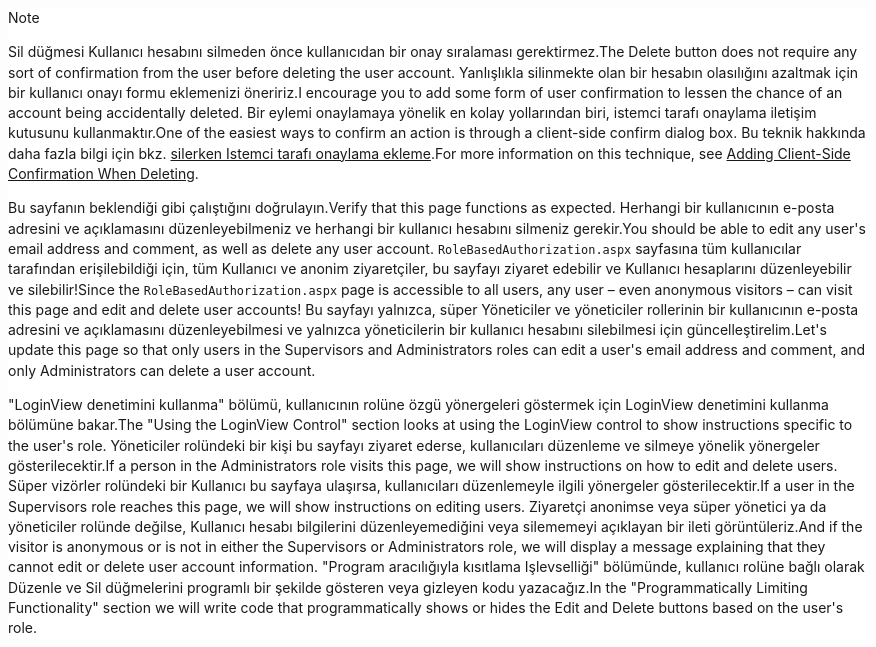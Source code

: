 > [!NOTE]
> <span data-ttu-id="4482d-322">Sil düğmesi Kullanıcı hesabını silmeden önce kullanıcıdan bir onay sıralaması gerektirmez.</span><span class="sxs-lookup"><span data-stu-id="4482d-322">The Delete button does not require any sort of confirmation from the user before deleting the user account.</span></span> <span data-ttu-id="4482d-323">Yanlışlıkla silinmekte olan bir hesabın olasılığını azaltmak için bir kullanıcı onayı formu eklemenizi öneririz.</span><span class="sxs-lookup"><span data-stu-id="4482d-323">I encourage you to add some form of user confirmation to lessen the chance of an account being accidentally deleted.</span></span> <span data-ttu-id="4482d-324">Bir eylemi onaylamaya yönelik en kolay yollarından biri, istemci tarafı onaylama iletişim kutusunu kullanmaktır.</span><span class="sxs-lookup"><span data-stu-id="4482d-324">One of the easiest ways to confirm an action is through a client-side confirm dialog box.</span></span> <span data-ttu-id="4482d-325">Bu teknik hakkında daha fazla bilgi için bkz. [silerken Istemci tarafı onaylama ekleme](https://asp.net/learn/data-access/tutorial-42-cs.aspx).</span><span class="sxs-lookup"><span data-stu-id="4482d-325">For more information on this technique, see [Adding Client-Side Confirmation When Deleting](https://asp.net/learn/data-access/tutorial-42-cs.aspx).</span></span>

<span data-ttu-id="4482d-326">Bu sayfanın beklendiği gibi çalıştığını doğrulayın.</span><span class="sxs-lookup"><span data-stu-id="4482d-326">Verify that this page functions as expected.</span></span> <span data-ttu-id="4482d-327">Herhangi bir kullanıcının e-posta adresini ve açıklamasını düzenleyebilmeniz ve herhangi bir kullanıcı hesabını silmeniz gerekir.</span><span class="sxs-lookup"><span data-stu-id="4482d-327">You should be able to edit any user's email address and comment, as well as delete any user account.</span></span> <span data-ttu-id="4482d-328">`RoleBasedAuthorization.aspx` sayfasına tüm kullanıcılar tarafından erişilebildiği için, tüm Kullanıcı ve anonim ziyaretçiler, bu sayfayı ziyaret edebilir ve Kullanıcı hesaplarını düzenleyebilir ve silebilir!</span><span class="sxs-lookup"><span data-stu-id="4482d-328">Since the `RoleBasedAuthorization.aspx` page is accessible to all users, any user – even anonymous visitors – can visit this page and edit and delete user accounts!</span></span> <span data-ttu-id="4482d-329">Bu sayfayı yalnızca, süper Yöneticiler ve yöneticiler rollerinin bir kullanıcının e-posta adresini ve açıklamasını düzenleyebilmesi ve yalnızca yöneticilerin bir kullanıcı hesabını silebilmesi için güncelleştirelim.</span><span class="sxs-lookup"><span data-stu-id="4482d-329">Let's update this page so that only users in the Supervisors and Administrators roles can edit a user's email address and comment, and only Administrators can delete a user account.</span></span>

<span data-ttu-id="4482d-330">"LoginView denetimini kullanma" bölümü, kullanıcının rolüne özgü yönergeleri göstermek için LoginView denetimini kullanma bölümüne bakar.</span><span class="sxs-lookup"><span data-stu-id="4482d-330">The "Using the LoginView Control" section looks at using the LoginView control to show instructions specific to the user's role.</span></span> <span data-ttu-id="4482d-331">Yöneticiler rolündeki bir kişi bu sayfayı ziyaret ederse, kullanıcıları düzenleme ve silmeye yönelik yönergeler gösterilecektir.</span><span class="sxs-lookup"><span data-stu-id="4482d-331">If a person in the Administrators role visits this page, we will show instructions on how to edit and delete users.</span></span> <span data-ttu-id="4482d-332">Süper vizörler rolündeki bir Kullanıcı bu sayfaya ulaşırsa, kullanıcıları düzenlemeyle ilgili yönergeler gösterilecektir.</span><span class="sxs-lookup"><span data-stu-id="4482d-332">If a user in the Supervisors role reaches this page, we will show instructions on editing users.</span></span> <span data-ttu-id="4482d-333">Ziyaretçi anonimse veya süper yönetici ya da yöneticiler rolünde değilse, Kullanıcı hesabı bilgilerini düzenleyemediğini veya silememeyi açıklayan bir ileti görüntüleriz.</span><span class="sxs-lookup"><span data-stu-id="4482d-333">And if the visitor is anonymous or is not in either the Supervisors or Administrators role, we will display a message explaining that they cannot edit or delete user account information.</span></span> <span data-ttu-id="4482d-334">"Program aracılığıyla kısıtlama Işlevselliği" bölümünde, kullanıcı rolüne bağlı olarak Düzenle ve Sil düğmelerini programlı bir şekilde gösteren veya gizleyen kodu yazacağız.</span><span class="sxs-lookup"><span data-stu-id="4482d-334">In the "Programmatically Limiting Functionality" section we will write code that programmatically shows or hides the Edit and Delete buttons based on the user's role.</span></span>

